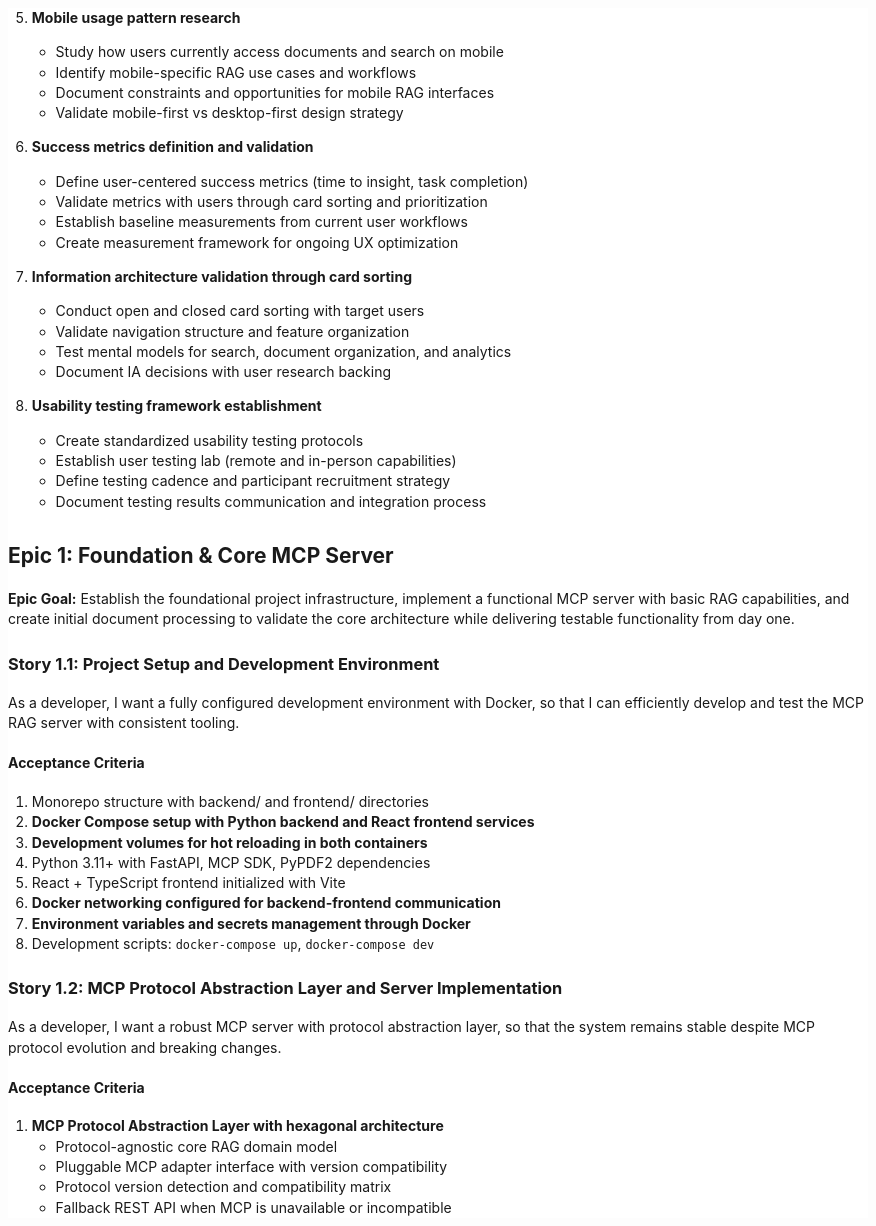 5. **Mobile usage pattern research**
   - Study how users currently access documents and search on mobile
   - Identify mobile-specific RAG use cases and workflows
   - Document constraints and opportunities for mobile RAG interfaces
   - Validate mobile-first vs desktop-first design strategy

6. **Success metrics definition and validation**
   - Define user-centered success metrics (time to insight, task completion)
   - Validate metrics with users through card sorting and prioritization
   - Establish baseline measurements from current user workflows
   - Create measurement framework for ongoing UX optimization

7. **Information architecture validation through card sorting**
   - Conduct open and closed card sorting with target users
   - Validate navigation structure and feature organization
   - Test mental models for search, document organization, and analytics
   - Document IA decisions with user research backing

8. **Usability testing framework establishment**
   - Create standardized usability testing protocols
   - Establish user testing lab (remote and in-person capabilities)
   - Define testing cadence and participant recruitment strategy
   - Document testing results communication and integration process

## Epic 1: Foundation & Core MCP Server

**Epic Goal:** Establish the foundational project infrastructure, implement a functional MCP server with basic RAG capabilities, and create initial document processing to validate the core architecture while delivering testable functionality from day one.

### Story 1.1: Project Setup and Development Environment
As a developer,
I want a fully configured development environment with Docker,
so that I can efficiently develop and test the MCP RAG server with consistent tooling.

#### Acceptance Criteria
1. Monorepo structure with backend/ and frontend/ directories
2. **Docker Compose setup with Python backend and React frontend services**
3. **Development volumes for hot reloading in both containers**
4. Python 3.11+ with FastAPI, MCP SDK, PyPDF2 dependencies
5. React + TypeScript frontend initialized with Vite
6. **Docker networking configured for backend-frontend communication**
7. **Environment variables and secrets management through Docker**
8. Development scripts: `docker-compose up`, `docker-compose dev`

### Story 1.2: MCP Protocol Abstraction Layer and Server Implementation
As a developer,
I want a robust MCP server with protocol abstraction layer,
so that the system remains stable despite MCP protocol evolution and breaking changes.

#### Acceptance Criteria
1. **MCP Protocol Abstraction Layer with hexagonal architecture**
   - Protocol-agnostic core RAG domain model
   - Pluggable MCP adapter interface with version compatibility
   - Protocol version detection and compatibility matrix
   - Fallback REST API when MCP is unavailable or incompatible

